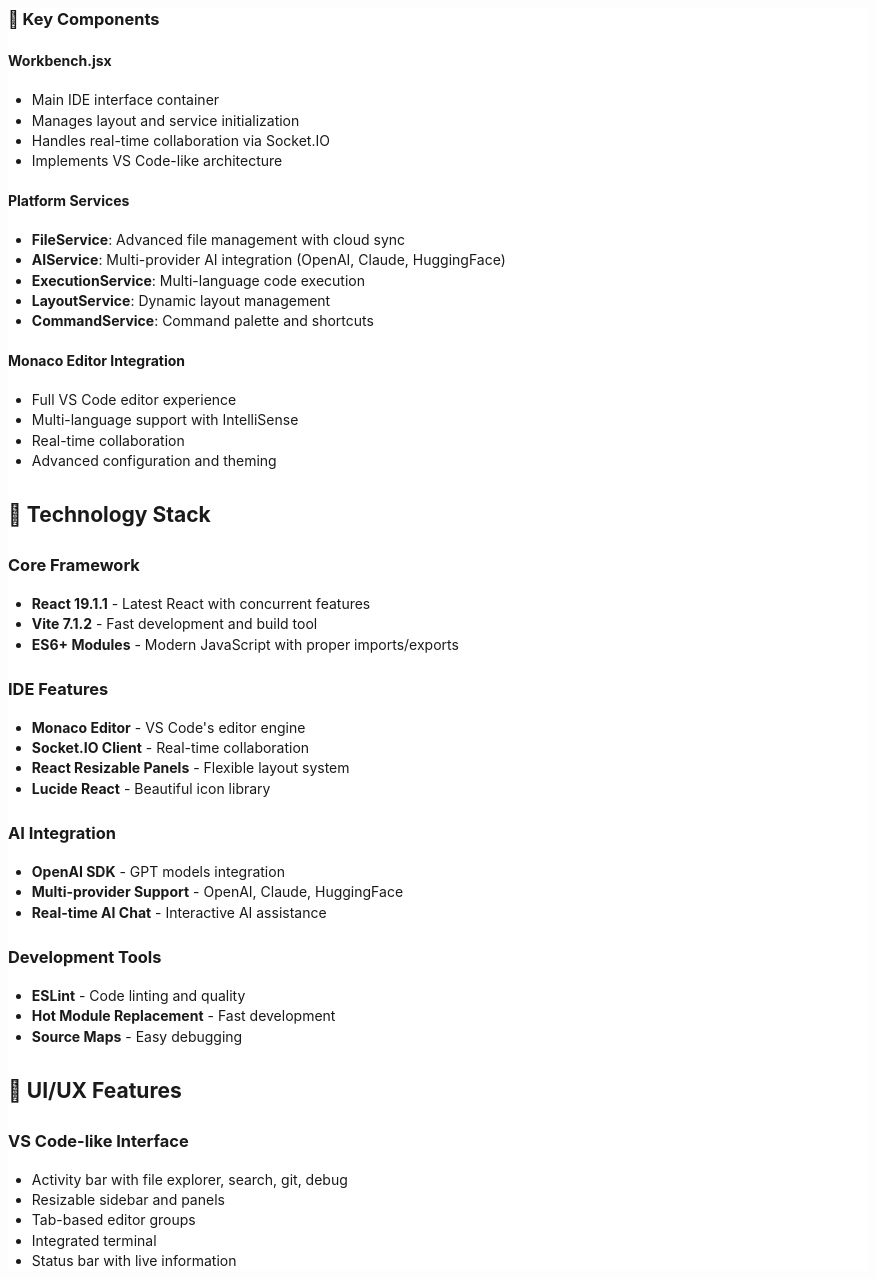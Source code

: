 ### 🎯 Key Components

#### **Workbench.jsx**
- Main IDE interface container
- Manages layout and service initialization
- Handles real-time collaboration via Socket.IO
- Implements VS Code-like architecture

#### **Platform Services**
- **FileService**: Advanced file management with cloud sync
- **AIService**: Multi-provider AI integration (OpenAI, Claude, HuggingFace)
- **ExecutionService**: Multi-language code execution
- **LayoutService**: Dynamic layout management
- **CommandService**: Command palette and shortcuts

#### **Monaco Editor Integration**
- Full VS Code editor experience
- Multi-language support with IntelliSense
- Real-time collaboration
- Advanced configuration and theming

## 🔧 Technology Stack

### **Core Framework**
- **React 19.1.1** - Latest React with concurrent features
- **Vite 7.1.2** - Fast development and build tool
- **ES6+ Modules** - Modern JavaScript with proper imports/exports

### **IDE Features**
- **Monaco Editor** - VS Code's editor engine
- **Socket.IO Client** - Real-time collaboration
- **React Resizable Panels** - Flexible layout system
- **Lucide React** - Beautiful icon library

### **AI Integration**
- **OpenAI SDK** - GPT models integration
- **Multi-provider Support** - OpenAI, Claude, HuggingFace
- **Real-time AI Chat** - Interactive AI assistance

### **Development Tools**
- **ESLint** - Code linting and quality
- **Hot Module Replacement** - Fast development
- **Source Maps** - Easy debugging

## 🎨 UI/UX Features

### **VS Code-like Interface**
- Activity bar with file explorer, search, git, debug
- Resizable sidebar and panels
- Tab-based editor groups
- Integrated terminal
- Status bar with live information
